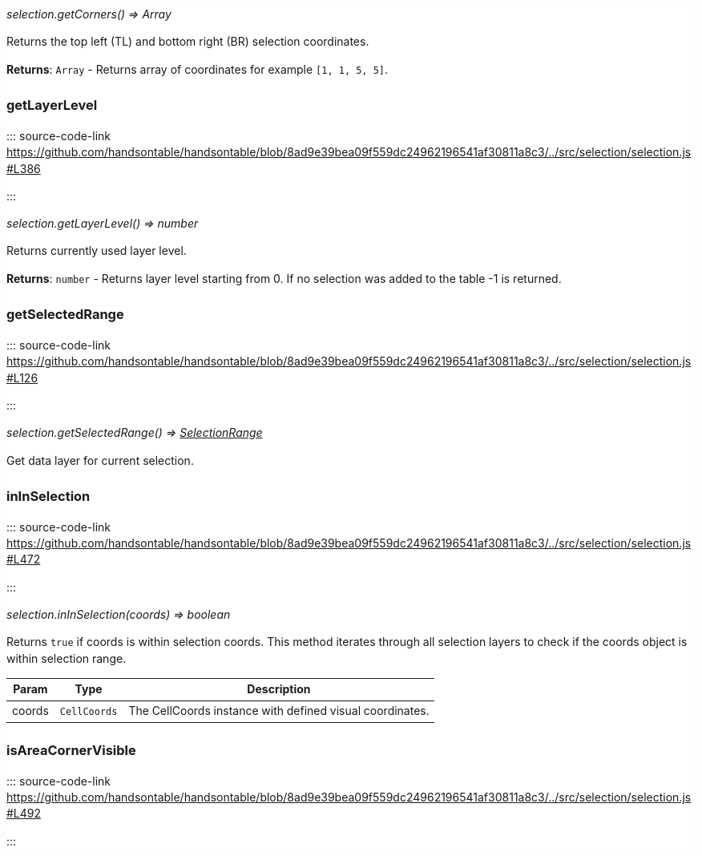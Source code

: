 _selection.getCorners() ⇒ Array_

Returns the top left (TL) and bottom right (BR) selection coordinates.


**Returns**: `Array` - Returns array of coordinates for example `[1, 1, 5, 5]`.  

### getLayerLevel
  
::: source-code-link https://github.com/handsontable/handsontable/blob/8ad9e39bea09f559dc24962196541af30811a8c3/../src/selection/selection.js#L386

:::

_selection.getLayerLevel() ⇒ number_

Returns currently used layer level.


**Returns**: `number` - Returns layer level starting from 0. If no selection was added to the table -1 is returned.  

### getSelectedRange
  
::: source-code-link https://github.com/handsontable/handsontable/blob/8ad9e39bea09f559dc24962196541af30811a8c3/../src/selection/selection.js#L126

:::

_selection.getSelectedRange() ⇒ [SelectionRange](@/api/selectionRange.md)_

Get data layer for current selection.



### inInSelection
  
::: source-code-link https://github.com/handsontable/handsontable/blob/8ad9e39bea09f559dc24962196541af30811a8c3/../src/selection/selection.js#L472

:::

_selection.inInSelection(coords) ⇒ boolean_

Returns `true` if coords is within selection coords. This method iterates through all selection layers to check if
the coords object is within selection range.


| Param | Type | Description |
| --- | --- | --- |
| coords | `CellCoords` | The CellCoords instance with defined visual coordinates. |



### isAreaCornerVisible
  
::: source-code-link https://github.com/handsontable/handsontable/blob/8ad9e39bea09f559dc24962196541af30811a8c3/../src/selection/selection.js#L492

:::

